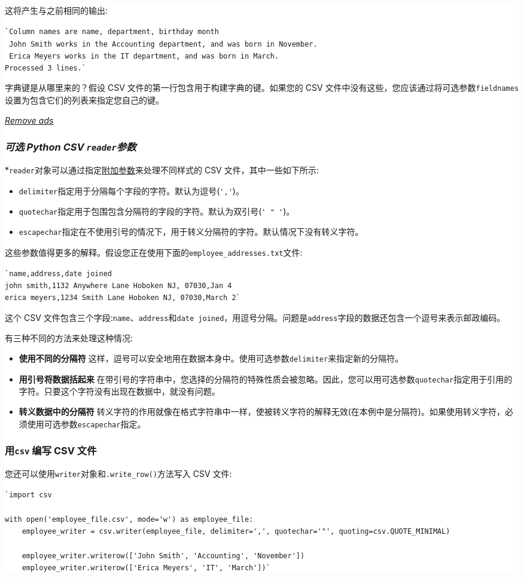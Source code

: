 这将产生与之前相同的输出:

```
`Column names are name, department, birthday month
 John Smith works in the Accounting department, and was born in November.
 Erica Meyers works in the IT department, and was born in March.
Processed 3 lines.` 
```

字典键是从哪里来的？假设 CSV 文件的第一行包含用于构建字典的键。如果您的 CSV 文件中没有这些，您应该通过将可选参数`fieldnames`设置为包含它们的列表来指定您自己的键。

[*Remove ads*](/account/join/)

### *可选 Python CSV `reader`参数*

 *`reader`对象可以通过指定[附加参数](https://docs.python.org/3/library/csv.html?highlight=csv#csv-fmt-params)来处理不同样式的 CSV 文件，其中一些如下所示:

*   `delimiter`指定用于分隔每个字段的字符。默认为逗号(`','`)。

*   `quotechar`指定用于包围包含分隔符的字段的字符。默认为双引号(`' " '`)。

*   `escapechar`指定在不使用引号的情况下，用于转义分隔符的字符。默认情况下没有转义字符。

这些参数值得更多的解释。假设您正在使用下面的`employee_addresses.txt`文件:

```
`name,address,date joined
john smith,1132 Anywhere Lane Hoboken NJ, 07030,Jan 4
erica meyers,1234 Smith Lane Hoboken NJ, 07030,March 2` 
```

这个 CSV 文件包含三个字段:`name`、`address`和`date joined`，用逗号分隔。问题是`address`字段的数据还包含一个逗号来表示邮政编码。

有三种不同的方法来处理这种情况:

*   **使用不同的分隔符**
    这样，逗号可以安全地用在数据本身中。使用可选参数`delimiter`来指定新的分隔符。

*   **用引号将数据括起来**
    在带引号的字符串中，您选择的分隔符的特殊性质会被忽略。因此，您可以用可选参数`quotechar`指定用于引用的字符。只要这个字符没有出现在数据中，就没有问题。

*   **转义数据中的分隔符**
    转义字符的作用就像在格式字符串中一样，使被转义字符的解释无效(在本例中是分隔符)。如果使用转义字符，必须使用可选参数`escapechar`指定。

### 用`csv` 编写 CSV 文件

您还可以使用`writer`对象和`.write_row()`方法写入 CSV 文件:

```
`import csv

with open('employee_file.csv', mode='w') as employee_file:
    employee_writer = csv.writer(employee_file, delimiter=',', quotechar='"', quoting=csv.QUOTE_MINIMAL)

    employee_writer.writerow(['John Smith', 'Accounting', 'November'])
    employee_writer.writerow(['Erica Meyers', 'IT', 'March'])` 
```
